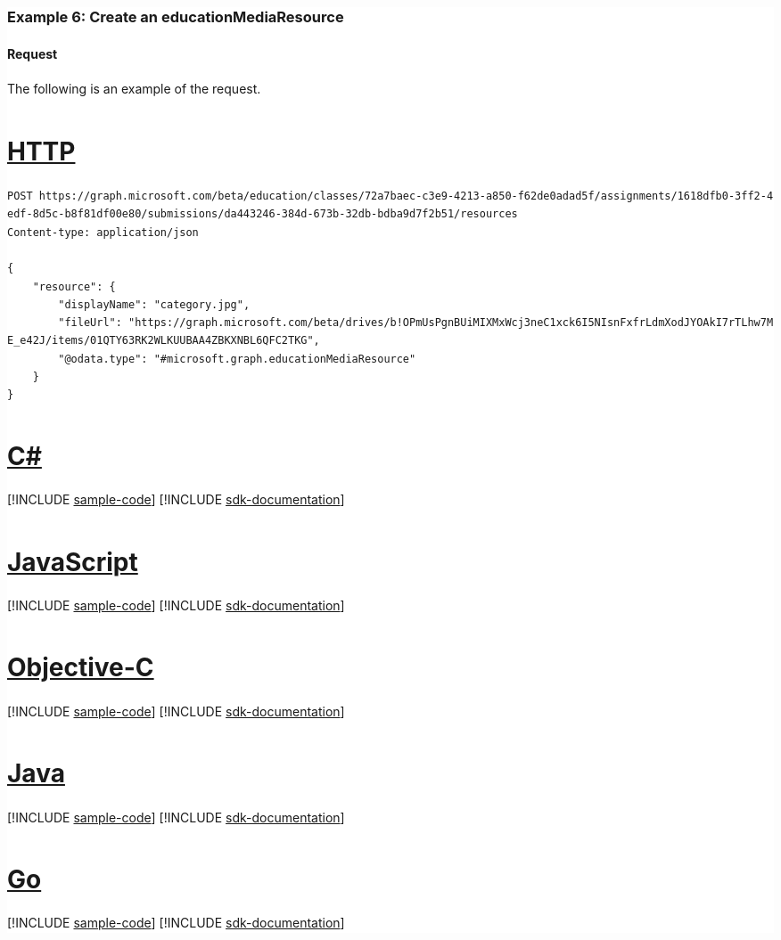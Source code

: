 ### Example 6: Create an educationMediaResource
#### Request
The following is an example of the request.

# [HTTP](#tab/http)

```http
POST https://graph.microsoft.com/beta/education/classes/72a7baec-c3e9-4213-a850-f62de0adad5f/assignments/1618dfb0-3ff2-4edf-8d5c-b8f81df00e80/submissions/da443246-384d-673b-32db-bdba9d7f2b51/resources
Content-type: application/json

{
	"resource": {
		"displayName": "category.jpg",
		"fileUrl": "https://graph.microsoft.com/beta/drives/b!OPmUsPgnBUiMIXMxWcj3neC1xck6I5NIsnFxfrLdmXodJYOAkI7rTLhw7ME_e42J/items/01QTY63RK2WLKUUBAA4ZBKXNBL6QFC2TKG",
		"@odata.type": "#microsoft.graph.educationMediaResource"
	}
}
```
# [C#](#tab/csharp)
[!INCLUDE [sample-code](../includes/snippets/csharp/create-educationmediaresource-from-educationsubmission-csharp-snippets.md)]
[!INCLUDE [sdk-documentation](../includes/snippets/snippets-sdk-documentation-link.md)]

# [JavaScript](#tab/javascript)
[!INCLUDE [sample-code](../includes/snippets/javascript/create-educationmediaresource-from-educationsubmission-javascript-snippets.md)]
[!INCLUDE [sdk-documentation](../includes/snippets/snippets-sdk-documentation-link.md)]

# [Objective-C](#tab/objc)
[!INCLUDE [sample-code](../includes/snippets/objc/create-educationmediaresource-from-educationsubmission-objc-snippets.md)]
[!INCLUDE [sdk-documentation](../includes/snippets/snippets-sdk-documentation-link.md)]

# [Java](#tab/java)
[!INCLUDE [sample-code](../includes/snippets/java/create-educationmediaresource-from-educationsubmission-java-snippets.md)]
[!INCLUDE [sdk-documentation](../includes/snippets/snippets-sdk-documentation-link.md)]

# [Go](#tab/go)
[!INCLUDE [sample-code](../includes/snippets/go/create-educationmediaresource-from-educationsubmission-go-snippets.md)]
[!INCLUDE [sdk-documentation](../includes/snippets/snippets-sdk-documentation-link.md)]
